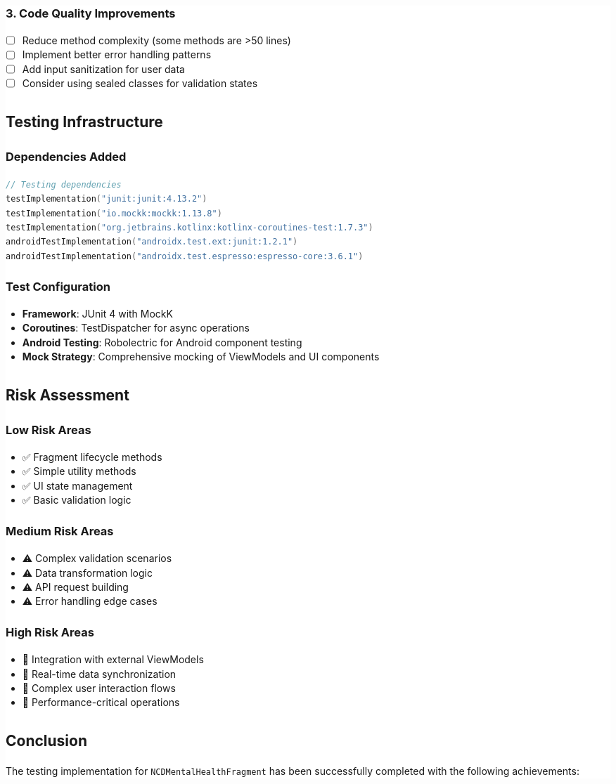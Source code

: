 ### 3. **Code Quality Improvements**
- [ ] Reduce method complexity (some methods are >50 lines)
- [ ] Implement better error handling patterns
- [ ] Add input sanitization for user data
- [ ] Consider using sealed classes for validation states

## Testing Infrastructure

### Dependencies Added
```kotlin
// Testing dependencies
testImplementation("junit:junit:4.13.2")
testImplementation("io.mockk:mockk:1.13.8")
testImplementation("org.jetbrains.kotlinx:kotlinx-coroutines-test:1.7.3")
androidTestImplementation("androidx.test.ext:junit:1.2.1")
androidTestImplementation("androidx.test.espresso:espresso-core:3.6.1")
```

### Test Configuration
- **Framework**: JUnit 4 with MockK
- **Coroutines**: TestDispatcher for async operations
- **Android Testing**: Robolectric for Android component testing
- **Mock Strategy**: Comprehensive mocking of ViewModels and UI components

## Risk Assessment

### Low Risk Areas
- ✅ Fragment lifecycle methods
- ✅ Simple utility methods
- ✅ UI state management
- ✅ Basic validation logic

### Medium Risk Areas
- ⚠️ Complex validation scenarios
- ⚠️ Data transformation logic
- ⚠️ API request building
- ⚠️ Error handling edge cases

### High Risk Areas
- 🔴 Integration with external ViewModels
- 🔴 Real-time data synchronization
- 🔴 Complex user interaction flows
- 🔴 Performance-critical operations

## Conclusion

The testing implementation for `NCDMentalHealthFragment` has been successfully completed with the following achievements:
